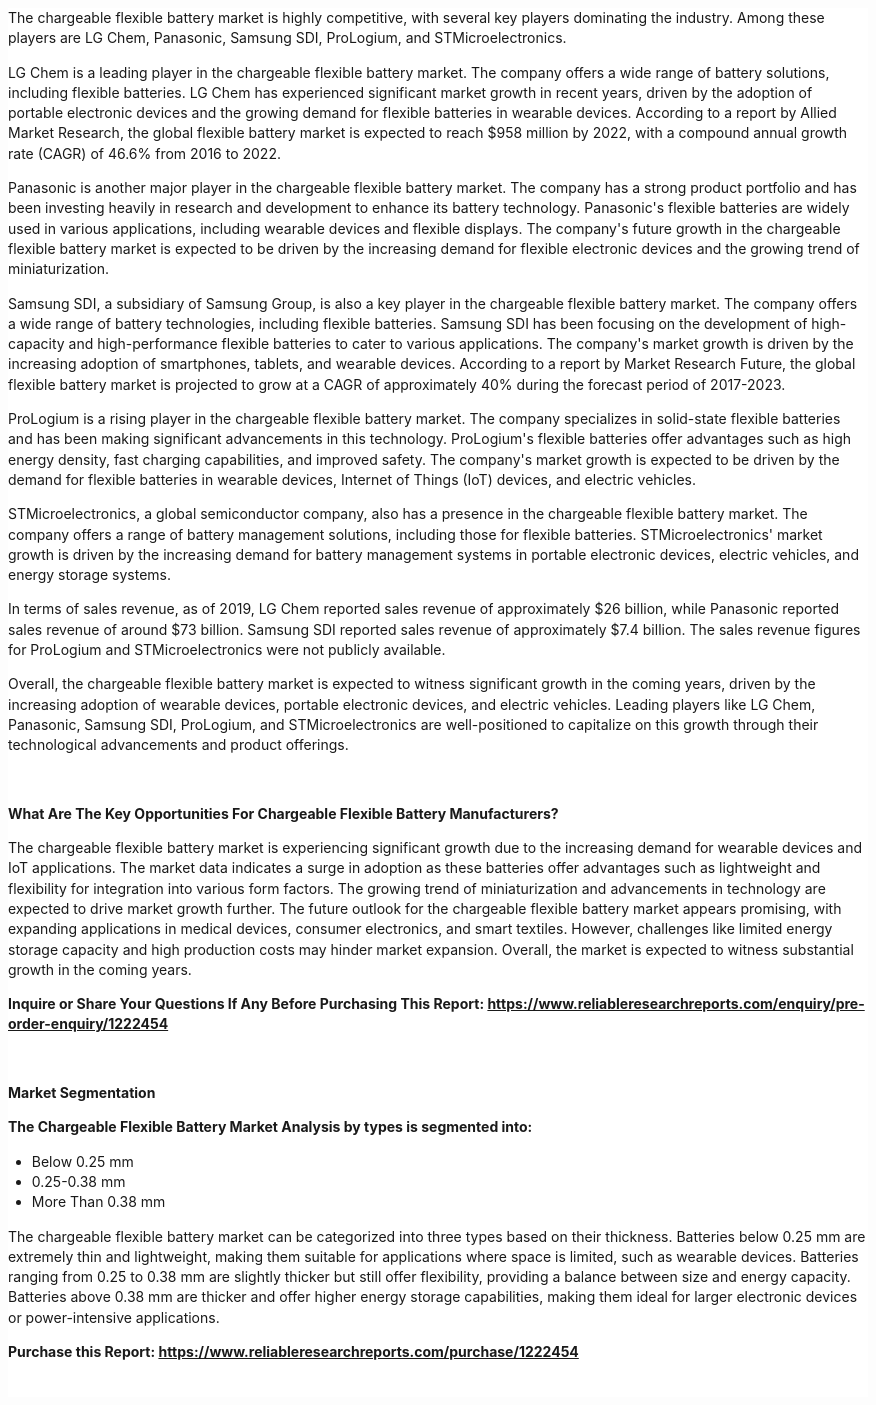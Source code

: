 <p><p>The chargeable flexible battery market is highly competitive, with several key players dominating the industry. Among these players are LG Chem, Panasonic, Samsung SDI, ProLogium, and STMicroelectronics.</p><p>LG Chem is a leading player in the chargeable flexible battery market. The company offers a wide range of battery solutions, including flexible batteries. LG Chem has experienced significant market growth in recent years, driven by the adoption of portable electronic devices and the growing demand for flexible batteries in wearable devices. According to a report by Allied Market Research, the global flexible battery market is expected to reach $958 million by 2022, with a compound annual growth rate (CAGR) of 46.6% from 2016 to 2022.</p><p>Panasonic is another major player in the chargeable flexible battery market. The company has a strong product portfolio and has been investing heavily in research and development to enhance its battery technology. Panasonic's flexible batteries are widely used in various applications, including wearable devices and flexible displays. The company's future growth in the chargeable flexible battery market is expected to be driven by the increasing demand for flexible electronic devices and the growing trend of miniaturization.</p><p>Samsung SDI, a subsidiary of Samsung Group, is also a key player in the chargeable flexible battery market. The company offers a wide range of battery technologies, including flexible batteries. Samsung SDI has been focusing on the development of high-capacity and high-performance flexible batteries to cater to various applications. The company's market growth is driven by the increasing adoption of smartphones, tablets, and wearable devices. According to a report by Market Research Future, the global flexible battery market is projected to grow at a CAGR of approximately 40% during the forecast period of 2017-2023.</p><p>ProLogium is a rising player in the chargeable flexible battery market. The company specializes in solid-state flexible batteries and has been making significant advancements in this technology. ProLogium's flexible batteries offer advantages such as high energy density, fast charging capabilities, and improved safety. The company's market growth is expected to be driven by the demand for flexible batteries in wearable devices, Internet of Things (IoT) devices, and electric vehicles.</p><p>STMicroelectronics, a global semiconductor company, also has a presence in the chargeable flexible battery market. The company offers a range of battery management solutions, including those for flexible batteries. STMicroelectronics' market growth is driven by the increasing demand for battery management systems in portable electronic devices, electric vehicles, and energy storage systems.</p><p>In terms of sales revenue, as of 2019, LG Chem reported sales revenue of approximately $26 billion, while Panasonic reported sales revenue of around $73 billion. Samsung SDI reported sales revenue of approximately $7.4 billion. The sales revenue figures for ProLogium and STMicroelectronics were not publicly available.</p><p>Overall, the chargeable flexible battery market is expected to witness significant growth in the coming years, driven by the increasing adoption of wearable devices, portable electronic devices, and electric vehicles. Leading players like LG Chem, Panasonic, Samsung SDI, ProLogium, and STMicroelectronics are well-positioned to capitalize on this growth through their technological advancements and product offerings.</p></p>
<p>&nbsp;</p>
<p><strong>What Are The Key Opportunities For Chargeable Flexible Battery Manufacturers?</strong></p>
<p><p>The chargeable flexible battery market is experiencing significant growth due to the increasing demand for wearable devices and IoT applications. The market data indicates a surge in adoption as these batteries offer advantages such as lightweight and flexibility for integration into various form factors. The growing trend of miniaturization and advancements in technology are expected to drive market growth further. The future outlook for the chargeable flexible battery market appears promising, with expanding applications in medical devices, consumer electronics, and smart textiles. However, challenges like limited energy storage capacity and high production costs may hinder market expansion. Overall, the market is expected to witness substantial growth in the coming years.</p></p>
<p><strong>Inquire or Share Your Questions If Any Before Purchasing This Report: <a href="https://www.reliableresearchreports.com/enquiry/pre-order-enquiry/1222454">https://www.reliableresearchreports.com/enquiry/pre-order-enquiry/1222454</a></strong></p>
<p>&nbsp;</p>
<p><strong>Market Segmentation</strong></p>
<p><strong>The Chargeable Flexible Battery Market Analysis by types is segmented into:</strong></p>
<p><ul><li>Below 0.25 mm</li><li>0.25-0.38 mm</li><li>More Than 0.38 mm</li></ul></p>
<p><p>The chargeable flexible battery market can be categorized into three types based on their thickness. Batteries below 0.25 mm are extremely thin and lightweight, making them suitable for applications where space is limited, such as wearable devices. Batteries ranging from 0.25 to 0.38 mm are slightly thicker but still offer flexibility, providing a balance between size and energy capacity. Batteries above 0.38 mm are thicker and offer higher energy storage capabilities, making them ideal for larger electronic devices or power-intensive applications.</p></p>
<p><strong>Purchase this Report:&nbsp;<a href="https://www.reliableresearchreports.com/purchase/1222454">https://www.reliableresearchreports.com/purchase/1222454</a></strong></p>
<p>&nbsp;</p>